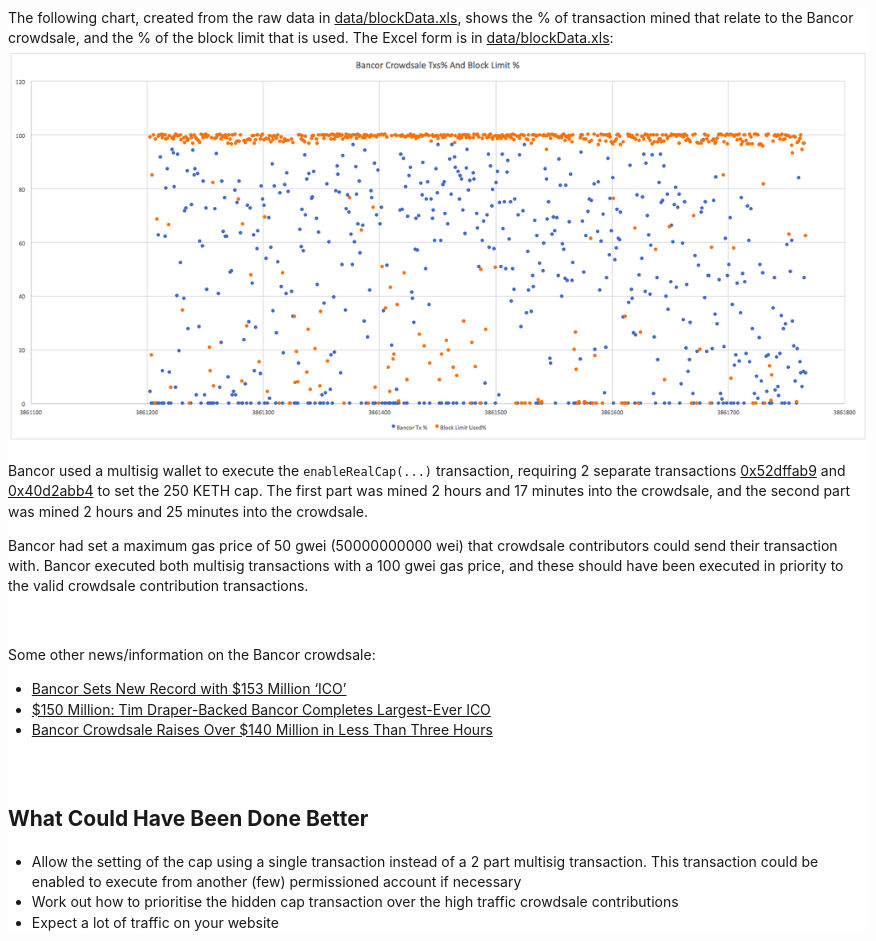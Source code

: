 The following chart, created from the raw data in [data/blockData.xls](data/blockData.xls), shows the % of transaction mined that relate to the Bancor crowdsale, and the % of the block limit that is used. The Excel form is in [data/blockData.xls](data/blockData.xls):
![](images/BancorCrowdsaleTxsPercAndBlockLimitPerc-20170614-233747.png)

Bancor used a multisig wallet to execute the `enableRealCap(...)` transaction, requiring 2 separate transactions [0x52dffab9](https://etherscan.io/tx/0x52dffab952f9b69a2c7fdab6b9e52ace98ec44559d8239688a5e88578b5c5e15) and [0x40d2abb4](https://etherscan.io/tx/0x40d2abb4e411ffd8e0ccb422f4fcacae3dc0967125fe5f6e6a45d48cc87e44e6) to set the 250 KETH cap. The first part was mined 2 hours and 17 minutes into the crowdsale, and the second part was mined 2 hours and 25 minutes into the crowdsale.

Bancor had set a maximum gas price of 50 gwei (50000000000 wei) that crowdsale contributors could send their transaction with. Bancor executed both multisig transactions with a 100 gwei gas price, and these should have been executed in priority to the valid crowdsale contribution transactions.

<br />

Some other news/information on the Bancor crowdsale:

* [Bancor Sets New Record with $153 Million ‘ICO’](https://www.cryptocoinsnews.com/bancor-sets-new-ico-record/)
* [$150 Million: Tim Draper-Backed Bancor Completes Largest-Ever ICO](http://www.coindesk.com/150-million-tim-draper-backed-bancor-completes-largest-ever-ico/)
* [Bancor Crowdsale Raises Over $140 Million in Less Than Three Hours](https://www.financemagnates.com/cryptocurrency/news/bancor-crowdsale-raises-140-million-less-three-hours/)

<br />

## What Could Have Been Done Better

* Allow the setting of the cap using a single transaction instead of a 2 part multisig transaction. This transaction could be enabled to execute from another (few) permissioned account if necessary
* Work out how to prioritise the hidden cap transaction over the high traffic crowdsale contributions
* Expect a lot of traffic on your website
